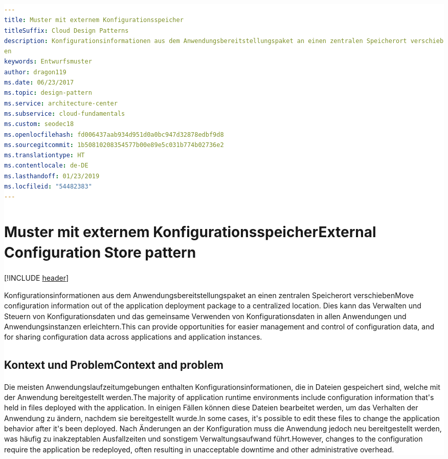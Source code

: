 ```yaml
---
title: Muster mit externem Konfigurationsspeicher
titleSuffix: Cloud Design Patterns
description: Konfigurationsinformationen aus dem Anwendungsbereitstellungspaket an einen zentralen Speicherort verschieben
keywords: Entwurfsmuster
author: dragon119
ms.date: 06/23/2017
ms.topic: design-pattern
ms.service: architecture-center
ms.subservice: cloud-fundamentals
ms.custom: seodec18
ms.openlocfilehash: fd006437aab934d951d0a0bc947d32878edbf9d8
ms.sourcegitcommit: 1b50810208354577b00e89e5c031b774b02736e2
ms.translationtype: HT
ms.contentlocale: de-DE
ms.lasthandoff: 01/23/2019
ms.locfileid: "54482383"
---
```

# <a name="external-configuration-store-pattern"></a><span data-ttu-id="1c90e-104">Muster mit externem Konfigurationsspeicher</span><span class="sxs-lookup"><span data-stu-id="1c90e-104">External Configuration Store pattern</span></span>

[!INCLUDE [header](../_includes/header.md)]

<span data-ttu-id="1c90e-105">Konfigurationsinformationen aus dem Anwendungsbereitstellungspaket an einen zentralen Speicherort verschieben</span><span class="sxs-lookup"><span data-stu-id="1c90e-105">Move configuration information out of the application deployment package to a centralized location.</span></span> <span data-ttu-id="1c90e-106">Dies kann das Verwalten und Steuern von Konfigurationsdaten und das gemeinsame Verwenden von Konfigurationsdaten in allen Anwendungen und Anwendungsinstanzen erleichtern.</span><span class="sxs-lookup"><span data-stu-id="1c90e-106">This can provide opportunities for easier management and control of configuration data, and for sharing configuration data across applications and application instances.</span></span>

## <a name="context-and-problem"></a><span data-ttu-id="1c90e-107">Kontext und Problem</span><span class="sxs-lookup"><span data-stu-id="1c90e-107">Context and problem</span></span>

<span data-ttu-id="1c90e-108">Die meisten Anwendungslaufzeitumgebungen enthalten Konfigurationsinformationen, die in Dateien gespeichert sind, welche mit der Anwendung bereitgestellt werden.</span><span class="sxs-lookup"><span data-stu-id="1c90e-108">The majority of application runtime environments include configuration information that's held in files deployed with the application.</span></span> <span data-ttu-id="1c90e-109">In einigen Fällen können diese Dateien bearbeitet werden, um das Verhalten der Anwendung zu ändern, nachdem sie bereitgestellt wurde.</span><span class="sxs-lookup"><span data-stu-id="1c90e-109">In some cases, it's possible to edit these files to change the application behavior after it's been deployed.</span></span> <span data-ttu-id="1c90e-110">Nach Änderungen an der Konfiguration muss die Anwendung jedoch neu bereitgestellt werden, was häufig zu inakzeptablen Ausfallzeiten und sonstigem Verwaltungsaufwand führt.</span><span class="sxs-lookup"><span data-stu-id="1c90e-110">However, changes to the configuration require the application be redeployed, often resulting in unacceptable downtime and other administrative overhead.</span></span>

